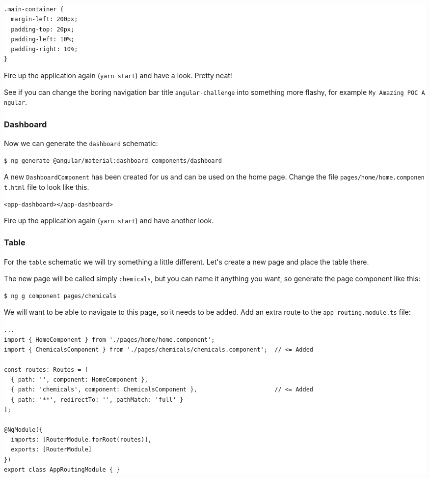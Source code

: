 ```
.main-container {
  margin-left: 200px;
  padding-top: 20px;
  padding-left: 10%;
  padding-right: 10%;
}
```

Fire up the application again (`yarn start`) and have a look. Pretty neat!

See if you can change the boring navigation bar title `angular-challenge` into something more flashy, for example `My Amazing POC Angular`.

### Dashboard

Now we can generate the `dashboard` schematic:

```
$ ng generate @angular/material:dashboard components/dashboard

```

A new `DashboardComponent` has been created for us and can be used on the home page. Change the file `pages/home/home.component.html` file to look like this.

```
<app-dashboard></app-dashboard>
```

Fire up the application again (`yarn start`) and have another look.

### Table

For the `table` schematic we will try something a little different. Let's create a new page and place the table there.

The new page will be called simply `chemicals`, but you can name it anything you want, so generate the page component like this:

```
$ ng g component pages/chemicals
```

We will want to be able to navigate to this page, so it needs to be added. Add an extra route to the `app-routing.module.ts` file:

```
...
import { HomeComponent } from './pages/home/home.component';
import { ChemicalsComponent } from './pages/chemicals/chemicals.component';  // <= Added

const routes: Routes = [
  { path: '', component: HomeComponent },
  { path: 'chemicals', component: ChemicalsComponent },                      // <= Added
  { path: '**', redirectTo: '', pathMatch: 'full' }
];

@NgModule({
  imports: [RouterModule.forRoot(routes)],
  exports: [RouterModule]
})
export class AppRoutingModule { }
```
